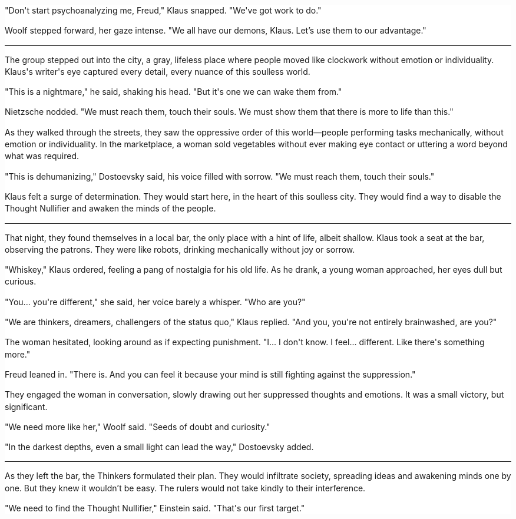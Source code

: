 "Don't start psychoanalyzing me, Freud," Klaus snapped. "We've got work to do."

Woolf stepped forward, her gaze intense. "We all have our demons, Klaus. Let’s use them to our advantage."

---

The group stepped out into the city, a gray, lifeless place where people moved like clockwork without emotion or individuality. Klaus's writer's eye captured every detail, every nuance of this soulless world.

"This is a nightmare," he said, shaking his head. "But it's one we can wake them from."

Nietzsche nodded. "We must reach them, touch their souls. We must show them that there is more to life than this."

As they walked through the streets, they saw the oppressive order of this world—people performing tasks mechanically, without emotion or individuality. In the marketplace, a woman sold vegetables without ever making eye contact or uttering a word beyond what was required.

"This is dehumanizing," Dostoevsky said, his voice filled with sorrow. "We must reach them, touch their souls."

Klaus felt a surge of determination. They would start here, in the heart of this soulless city. They would find a way to disable the Thought Nullifier and awaken the minds of the people.

---

That night, they found themselves in a local bar, the only place with a hint of life, albeit shallow. Klaus took a seat at the bar, observing the patrons. They were like robots, drinking mechanically without joy or sorrow.

"Whiskey," Klaus ordered, feeling a pang of nostalgia for his old life. As he drank, a young woman approached, her eyes dull but curious.

"You... you're different," she said, her voice barely a whisper. "Who are you?"

"We are thinkers, dreamers, challengers of the status quo," Klaus replied. "And you, you're not entirely brainwashed, are you?"

The woman hesitated, looking around as if expecting punishment. "I... I don't know. I feel... different. Like there's something more."

Freud leaned in. "There is. And you can feel it because your mind is still fighting against the suppression."

They engaged the woman in conversation, slowly drawing out her suppressed thoughts and emotions. It was a small victory, but significant.

"We need more like her," Woolf said. "Seeds of doubt and curiosity."

"In the darkest depths, even a small light can lead the way," Dostoevsky added.

---

As they left the bar, the Thinkers formulated their plan. They would infiltrate society, spreading ideas and awakening minds one by one. But they knew it wouldn’t be easy. The rulers would not take kindly to their interference.

"We need to find the Thought Nullifier," Einstein said. "That's our first target."
